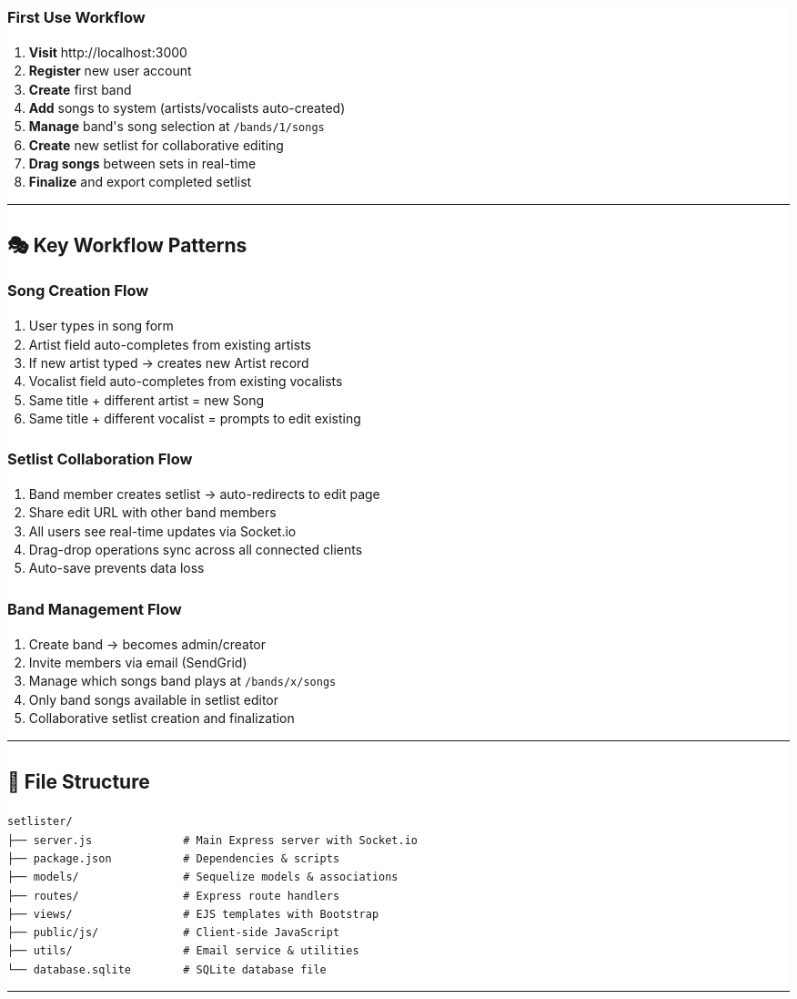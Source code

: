 ### **First Use Workflow**
1. **Visit** http://localhost:3000
2. **Register** new user account
3. **Create** first band 
4. **Add** songs to system (artists/vocalists auto-created)
5. **Manage** band's song selection at `/bands/1/songs`
6. **Create** new setlist for collaborative editing
7. **Drag songs** between sets in real-time
8. **Finalize** and export completed setlist

---

## 🎭 **Key Workflow Patterns**

### **Song Creation Flow**
1. User types in song form
2. Artist field auto-completes from existing artists
3. If new artist typed → creates new Artist record
4. Vocalist field auto-completes from existing vocalists  
5. Same title + different artist = new Song
6. Same title + different vocalist = prompts to edit existing

### **Setlist Collaboration Flow**
1. Band member creates setlist → auto-redirects to edit page
2. Share edit URL with other band members
3. All users see real-time updates via Socket.io
4. Drag-drop operations sync across all connected clients
5. Auto-save prevents data loss

### **Band Management Flow**
1. Create band → becomes admin/creator
2. Invite members via email (SendGrid)
3. Manage which songs band plays at `/bands/x/songs`
4. Only band songs available in setlist editor
5. Collaborative setlist creation and finalization

---

## 🔧 **File Structure**
```
setlister/
├── server.js              # Main Express server with Socket.io
├── package.json           # Dependencies & scripts
├── models/                # Sequelize models & associations  
├── routes/                # Express route handlers
├── views/                 # EJS templates with Bootstrap
├── public/js/             # Client-side JavaScript
├── utils/                 # Email service & utilities
└── database.sqlite        # SQLite database file
```

---